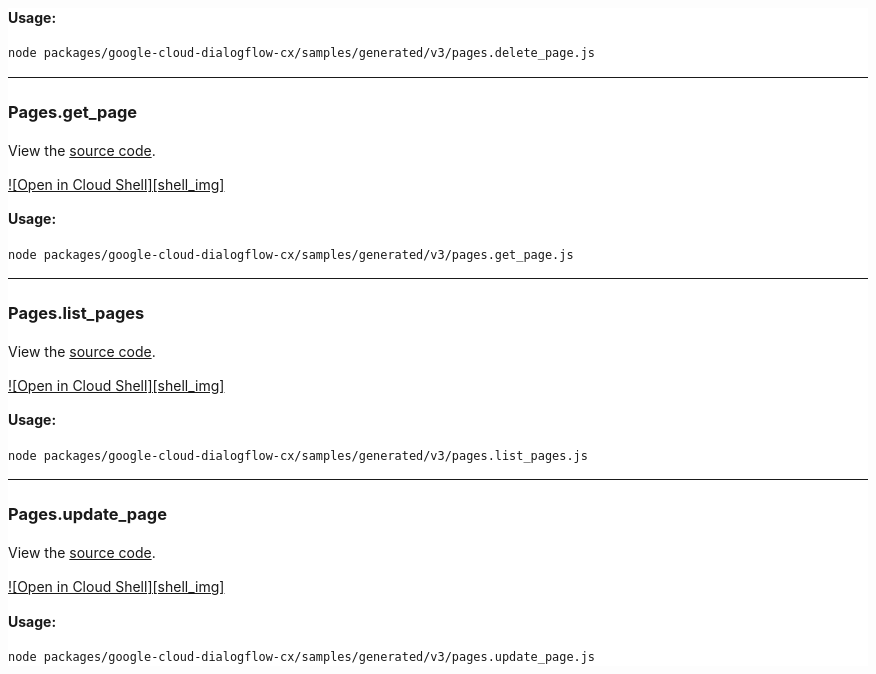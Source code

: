 __Usage:__


`node packages/google-cloud-dialogflow-cx/samples/generated/v3/pages.delete_page.js`


-----




### Pages.get_page

View the [source code](https://github.com/googleapis/google-cloud-node/blob/master/packages/google-cloud-dialogflow-cx/samples/generated/v3/pages.get_page.js).

[![Open in Cloud Shell][shell_img]](https://console.cloud.google.com/cloudshell/open?git_repo=https://github.com/googleapis/google-cloud-node&page=editor&open_in_editor=packages/google-cloud-dialogflow-cx/samples/generated/v3/pages.get_page.js,samples/README.md)

__Usage:__


`node packages/google-cloud-dialogflow-cx/samples/generated/v3/pages.get_page.js`


-----




### Pages.list_pages

View the [source code](https://github.com/googleapis/google-cloud-node/blob/master/packages/google-cloud-dialogflow-cx/samples/generated/v3/pages.list_pages.js).

[![Open in Cloud Shell][shell_img]](https://console.cloud.google.com/cloudshell/open?git_repo=https://github.com/googleapis/google-cloud-node&page=editor&open_in_editor=packages/google-cloud-dialogflow-cx/samples/generated/v3/pages.list_pages.js,samples/README.md)

__Usage:__


`node packages/google-cloud-dialogflow-cx/samples/generated/v3/pages.list_pages.js`


-----




### Pages.update_page

View the [source code](https://github.com/googleapis/google-cloud-node/blob/master/packages/google-cloud-dialogflow-cx/samples/generated/v3/pages.update_page.js).

[![Open in Cloud Shell][shell_img]](https://console.cloud.google.com/cloudshell/open?git_repo=https://github.com/googleapis/google-cloud-node&page=editor&open_in_editor=packages/google-cloud-dialogflow-cx/samples/generated/v3/pages.update_page.js,samples/README.md)

__Usage:__


`node packages/google-cloud-dialogflow-cx/samples/generated/v3/pages.update_page.js`


[//]: # "This README.md file is auto-generated, all changes to this file will be lost."
[//]: # "To regenerate it, use `python -m synthtool`."